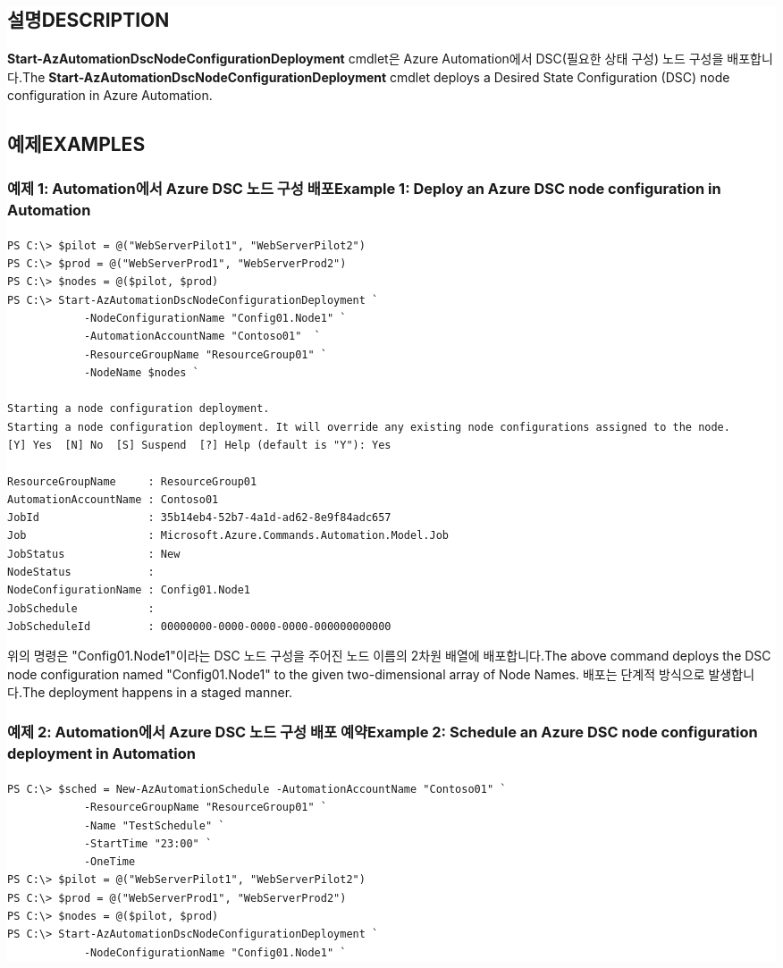 ## <span data-ttu-id="9e5ca-107">설명</span><span class="sxs-lookup"><span data-stu-id="9e5ca-107">DESCRIPTION</span></span>
<span data-ttu-id="9e5ca-108">**Start-AzAutomationDscNodeConfigurationDeployment** cmdlet은 Azure Automation에서 DSC(필요한 상태 구성) 노드 구성을 배포합니다.</span><span class="sxs-lookup"><span data-stu-id="9e5ca-108">The **Start-AzAutomationDscNodeConfigurationDeployment** cmdlet deploys a Desired State Configuration (DSC) node configuration in Azure Automation.</span></span>

## <span data-ttu-id="9e5ca-109">예제</span><span class="sxs-lookup"><span data-stu-id="9e5ca-109">EXAMPLES</span></span>

### <span data-ttu-id="9e5ca-110">예제 1: Automation에서 Azure DSC 노드 구성 배포</span><span class="sxs-lookup"><span data-stu-id="9e5ca-110">Example 1: Deploy an Azure DSC node configuration in Automation</span></span>
```
PS C:\> $pilot = @("WebServerPilot1", "WebServerPilot2")
PS C:\> $prod = @("WebServerProd1", "WebServerProd2")
PS C:\> $nodes = @($pilot, $prod)
PS C:\> Start-AzAutomationDscNodeConfigurationDeployment `
            -NodeConfigurationName "Config01.Node1" `
            -AutomationAccountName "Contoso01"  `
            -ResourceGroupName "ResourceGroup01" `
            -NodeName $nodes `

Starting a node configuration deployment.
Starting a node configuration deployment. It will override any existing node configurations assigned to the node.
[Y] Yes  [N] No  [S] Suspend  [?] Help (default is "Y"): Yes

ResourceGroupName     : ResourceGroup01
AutomationAccountName : Contoso01
JobId                 : 35b14eb4-52b7-4a1d-ad62-8e9f84adc657
Job                   : Microsoft.Azure.Commands.Automation.Model.Job
JobStatus             : New
NodeStatus            :
NodeConfigurationName : Config01.Node1
JobSchedule           :
JobScheduleId         : 00000000-0000-0000-0000-000000000000
```

<span data-ttu-id="9e5ca-111">위의 명령은 "Config01.Node1"이라는 DSC 노드 구성을 주어진 노드 이름의 2차원 배열에 배포합니다.</span><span class="sxs-lookup"><span data-stu-id="9e5ca-111">The above command deploys the DSC node configuration named "Config01.Node1" to the given two-dimensional array of Node Names.</span></span> <span data-ttu-id="9e5ca-112">배포는 단계적 방식으로 발생합니다.</span><span class="sxs-lookup"><span data-stu-id="9e5ca-112">The deployment happens in a staged manner.</span></span>

### <span data-ttu-id="9e5ca-113">예제 2: Automation에서 Azure DSC 노드 구성 배포 예약</span><span class="sxs-lookup"><span data-stu-id="9e5ca-113">Example 2: Schedule an Azure DSC node configuration deployment in Automation</span></span>
```
PS C:\> $sched = New-AzAutomationSchedule -AutomationAccountName "Contoso01" `
            -ResourceGroupName "ResourceGroup01" `
            -Name "TestSchedule" `
            -StartTime "23:00" `
            -OneTime
PS C:\> $pilot = @("WebServerPilot1", "WebServerPilot2")
PS C:\> $prod = @("WebServerProd1", "WebServerProd2")
PS C:\> $nodes = @($pilot, $prod)
PS C:\> Start-AzAutomationDscNodeConfigurationDeployment `
            -NodeConfigurationName "Config01.Node1" `
```
